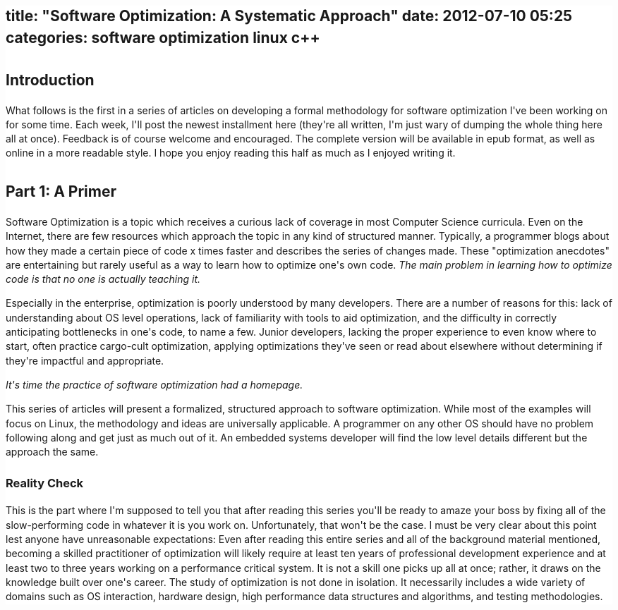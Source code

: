 title: "Software Optimization: A Systematic Approach"
date: 2012-07-10 05:25
categories: software optimization linux c++
---

## Introduction ##

What follows is the first in a series of articles on developing a formal methodology 
for software optimization I've been working on for some
time. Each week, I'll post the newest installment here (they're all written, I'm just
wary of dumping the whole thing here all at once). Feedback is of course welcome and
encouraged. The complete version will be available in epub format, as well as online
in a more readable style. I hope you enjoy reading this half as much as I enjoyed
writing it.

## Part 1: A Primer ##

Software Optimization is a topic which receives a curious lack of coverage in
most Computer Science curricula. Even on the Internet, there are few resources
which approach the topic in any kind of structured manner.  Typically, a
programmer blogs about how they made a certain piece of code x times faster and
describes the series of changes made. These "optimization anecdotes" are
entertaining but rarely useful as a way to learn how to optimize one's own code.
*The main problem in learning how to optimize code is that no one is actually
teaching it.*

Especially in the enterprise, optimization is poorly understood by many developers. There are a number
of reasons for this: lack of understanding about OS level operations, lack of familiarity
with tools to aid optimization, and the difficulty in correctly anticipating bottlenecks
in one's code, to name a few. Junior developers, lacking the proper experience
to even know where to start, often practice cargo-cult optimization, applying
optimizations they've seen or read about elsewhere without determining if they're impactful and
appropriate. 

_It's time the practice of software optimization had a homepage._ 

This series of articles will present a formalized, structured approach to
software optimization. While most of the examples will focus on Linux, the
methodology and ideas are universally applicable. A programmer on any other
OS should have no problem following along and get just as much
out of it. An embedded systems developer will find the low level details
different but the approach the same.



### Reality Check ###

This is the part where I'm supposed to tell you that after reading this series
you'll be ready to amaze your boss by fixing all of the slow-performing 
code in whatever it is you work on. Unfortunately, that won't be the case. I must be
very clear about this point lest anyone have unreasonable expectations: Even
after reading this entire series and all of the background material mentioned,
becoming a skilled practitioner of optimization will likely require at least ten
years of professional development experience and at least two to three years
working on a performance critical system. It is not a skill one picks up all at
once; rather, it draws on the knowledge built over one's career.
The study of optimization is not done in isolation. It necessarily includes a
wide variety of domains such as OS interaction, hardware design, high performance data
structures and algorithms, and testing methodologies.
